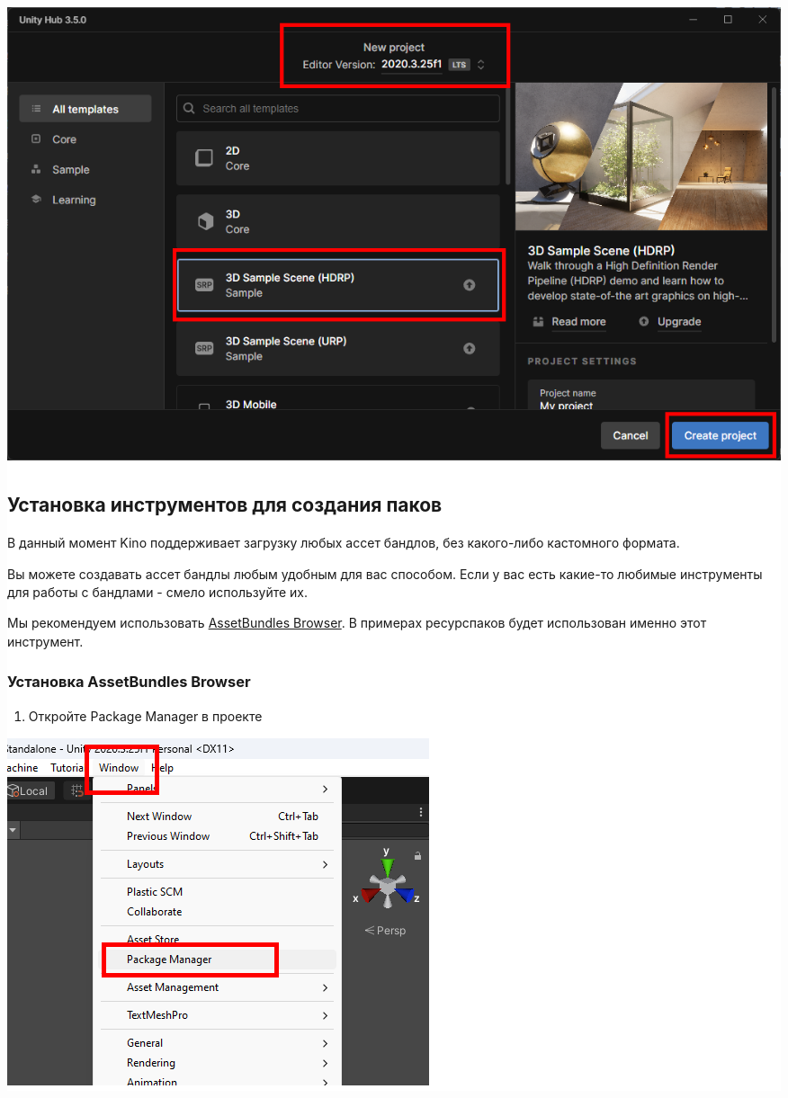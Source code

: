 ![unity_hub_create_hdrp.png](Images/ResourcePacks/unity_hub_create_hdrp.png)

## Установка инструментов для создания паков

В данный момент Kino поддерживает загрузку любых ассет бандлов, без какого-либо кастомного формата.

Вы можете создавать ассет бандлы любым удобным для вас способом. Если у вас есть какие-то любимые инструменты для работы с бандлами - смело используйте их.

Мы рекомендуем использовать [AssetBundles Browser](https://github.com/Unity-Technologies/AssetBundles-Browser#installation). В примерах ресурспаков будет использован именно этот инструмент.

### Установка AssetBundles Browser

1. Откройте Package Manager в проекте

![unity_open_pm.png](Images/ResourcePacks/unity_open_pm.png)
